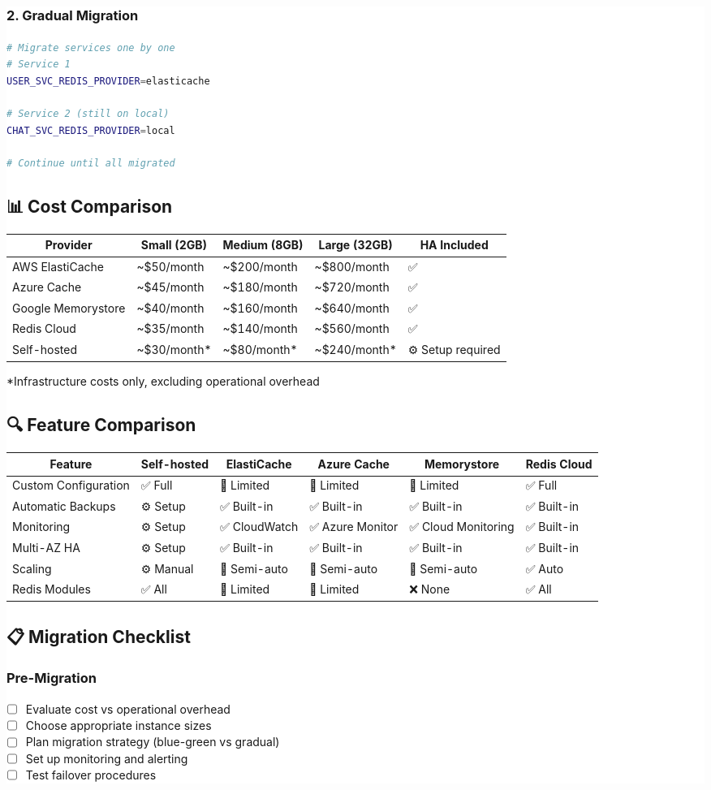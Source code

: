 ### 2. Gradual Migration
```bash
# Migrate services one by one
# Service 1
USER_SVC_REDIS_PROVIDER=elasticache

# Service 2 (still on local)
CHAT_SVC_REDIS_PROVIDER=local

# Continue until all migrated
```

## 📊 Cost Comparison

| Provider | Small (2GB) | Medium (8GB) | Large (32GB) | HA Included |
|----------|-------------|--------------|--------------|-------------|
| AWS ElastiCache | ~$50/month | ~$200/month | ~$800/month | ✅ |
| Azure Cache | ~$45/month | ~$180/month | ~$720/month | ✅ |
| Google Memorystore | ~$40/month | ~$160/month | ~$640/month | ✅ |
| Redis Cloud | ~$35/month | ~$140/month | ~$560/month | ✅ |
| Self-hosted | ~$30/month* | ~$80/month* | ~$240/month* | ⚙️ Setup required |

*Infrastructure costs only, excluding operational overhead

## 🔍 Feature Comparison

| Feature | Self-hosted | ElastiCache | Azure Cache | Memorystore | Redis Cloud |
|---------|-------------|-------------|-------------|-------------|-------------|
| Custom Configuration | ✅ Full | 🔶 Limited | 🔶 Limited | 🔶 Limited | ✅ Full |
| Automatic Backups | ⚙️ Setup | ✅ Built-in | ✅ Built-in | ✅ Built-in | ✅ Built-in |
| Monitoring | ⚙️ Setup | ✅ CloudWatch | ✅ Azure Monitor | ✅ Cloud Monitoring | ✅ Built-in |
| Multi-AZ HA | ⚙️ Setup | ✅ Built-in | ✅ Built-in | ✅ Built-in | ✅ Built-in |
| Scaling | ⚙️ Manual | 🔶 Semi-auto | 🔶 Semi-auto | 🔶 Semi-auto | ✅ Auto |
| Redis Modules | ✅ All | 🔶 Limited | 🔶 Limited | ❌ None | ✅ All |

## 📋 Migration Checklist

### Pre-Migration
- [ ] Evaluate cost vs operational overhead
- [ ] Choose appropriate instance sizes
- [ ] Plan migration strategy (blue-green vs gradual)
- [ ] Set up monitoring and alerting
- [ ] Test failover procedures
